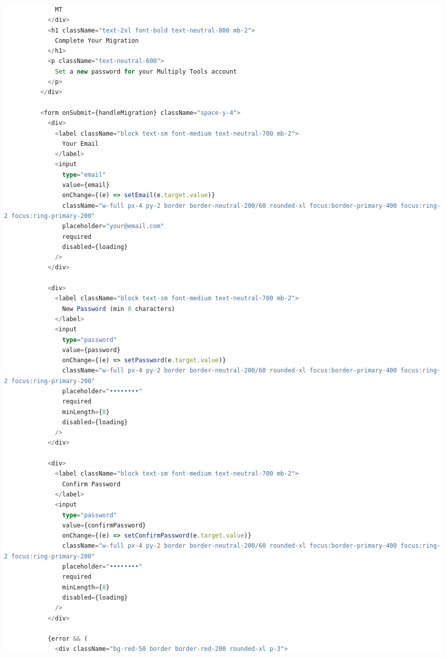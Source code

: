 ```typescript
              MT
            </div>
            <h1 className="text-2xl font-bold text-neutral-800 mb-2">
              Complete Your Migration
            </h1>
            <p className="text-neutral-600">
              Set a new password for your Multiply Tools account
            </p>
          </div>

          <form onSubmit={handleMigration} className="space-y-4">
            <div>
              <label className="block text-sm font-medium text-neutral-700 mb-2">
                Your Email
              </label>
              <input
                type="email"
                value={email}
                onChange={(e) => setEmail(e.target.value)}
                className="w-full px-4 py-2 border border-neutral-200/60 rounded-xl focus:border-primary-400 focus:ring-2 focus:ring-primary-200"
                placeholder="your@email.com"
                required
                disabled={loading}
              />
            </div>

            <div>
              <label className="block text-sm font-medium text-neutral-700 mb-2">
                New Password (min 8 characters)
              </label>
              <input
                type="password"
                value={password}
                onChange={(e) => setPassword(e.target.value)}
                className="w-full px-4 py-2 border border-neutral-200/60 rounded-xl focus:border-primary-400 focus:ring-2 focus:ring-primary-200"
                placeholder="••••••••"
                required
                minLength={8}
                disabled={loading}
              />
            </div>

            <div>
              <label className="block text-sm font-medium text-neutral-700 mb-2">
                Confirm Password
              </label>
              <input
                type="password"
                value={confirmPassword}
                onChange={(e) => setConfirmPassword(e.target.value)}
                className="w-full px-4 py-2 border border-neutral-200/60 rounded-xl focus:border-primary-400 focus:ring-2 focus:ring-primary-200"
                placeholder="••••••••"
                required
                minLength={8}
                disabled={loading}
              />
            </div>

            {error && (
              <div className="bg-red-50 border border-red-200 rounded-xl p-3">
```